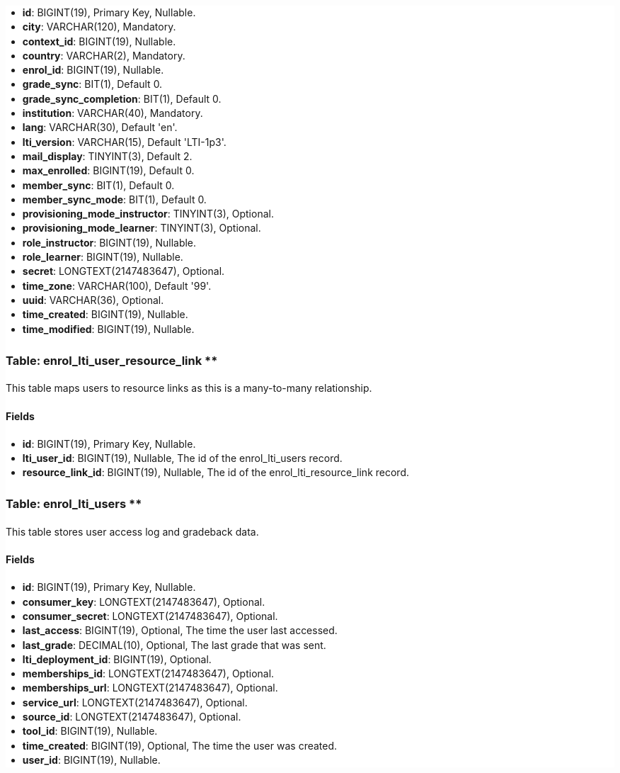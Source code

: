 - **id**: BIGINT(19), Primary Key, Nullable.
- **city**: VARCHAR(120), Mandatory.
- **context_id**: BIGINT(19), Nullable.
- **country**: VARCHAR(2), Mandatory.
- **enrol_id**: BIGINT(19), Nullable.
- **grade_sync**: BIT(1), Default 0.
- **grade_sync_completion**: BIT(1), Default 0.
- **institution**: VARCHAR(40), Mandatory.
- **lang**: VARCHAR(30), Default 'en'.
- **lti_version**: VARCHAR(15), Default 'LTI-1p3'.
- **mail_display**: TINYINT(3), Default 2.
- **max_enrolled**: BIGINT(19), Default 0.
- **member_sync**: BIT(1), Default 0.
- **member_sync_mode**: BIT(1), Default 0.
- **provisioning_mode_instructor**: TINYINT(3), Optional.
- **provisioning_mode_learner**: TINYINT(3), Optional.
- **role_instructor**: BIGINT(19), Nullable.
- **role_learner**: BIGINT(19), Nullable.
- **secret**: LONGTEXT(2147483647), Optional.
- **time_zone**: VARCHAR(100), Default '99'.
- **uuid**: VARCHAR(36), Optional.
- **time_created**: BIGINT(19), Nullable.
- **time_modified**: BIGINT(19), Nullable.

### Table: enrol_lti_user_resource_link **

This table maps users to resource links as this is a many-to-many relationship.

#### Fields

- **id**: BIGINT(19), Primary Key, Nullable.
- **lti_user_id**: BIGINT(19), Nullable, The id of the enrol_lti_users record.
- **resource_link_id**: BIGINT(19), Nullable, The id of the enrol_lti_resource_link record.

### Table: enrol_lti_users **

This table stores user access log and gradeback data.

#### Fields

- **id**: BIGINT(19), Primary Key, Nullable.
- **consumer_key**: LONGTEXT(2147483647), Optional.
- **consumer_secret**: LONGTEXT(2147483647), Optional.
- **last_access**: BIGINT(19), Optional, The time the user last accessed.
- **last_grade**: DECIMAL(10), Optional, The last grade that was sent.
- **lti_deployment_id**: BIGINT(19), Optional.
- **memberships_id**: LONGTEXT(2147483647), Optional.
- **memberships_url**: LONGTEXT(2147483647), Optional.
- **service_url**: LONGTEXT(2147483647), Optional.
- **source_id**: LONGTEXT(2147483647), Optional.
- **tool_id**: BIGINT(19), Nullable.
- **time_created**: BIGINT(19), Optional, The time the user was created.
- **user_id**: BIGINT(19), Nullable.
